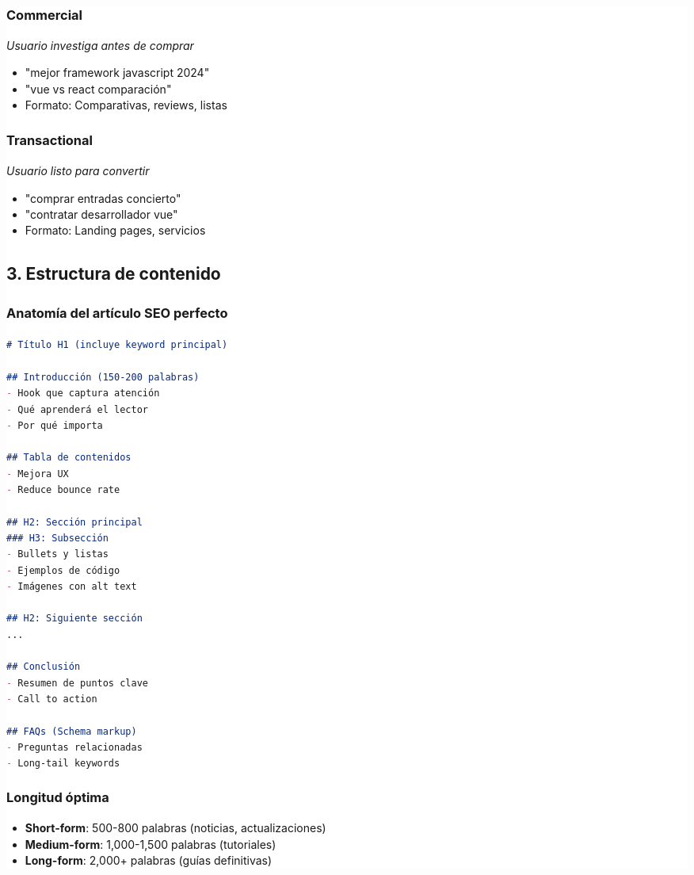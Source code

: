 ### Commercial
*Usuario investiga antes de comprar*
- "mejor framework javascript 2024"
- "vue vs react comparación"
- Formato: Comparativas, reviews, listas

### Transactional
*Usuario listo para convertir*
- "comprar entradas concierto"
- "contratar desarrollador vue"
- Formato: Landing pages, servicios

## 3. Estructura de contenido

### Anatomía del artículo SEO perfecto

```markdown
# Título H1 (incluye keyword principal)

## Introducción (150-200 palabras)
- Hook que captura atención
- Qué aprenderá el lector
- Por qué importa

## Tabla de contenidos
- Mejora UX
- Reduce bounce rate

## H2: Sección principal
### H3: Subsección
- Bullets y listas
- Ejemplos de código
- Imágenes con alt text

## H2: Siguiente sección
...

## Conclusión
- Resumen de puntos clave
- Call to action

## FAQs (Schema markup)
- Preguntas relacionadas
- Long-tail keywords
```

### Longitud óptima

- **Short-form**: 500-800 palabras (noticias, actualizaciones)
- **Medium-form**: 1,000-1,500 palabras (tutoriales)
- **Long-form**: 2,000+ palabras (guías definitivas)
